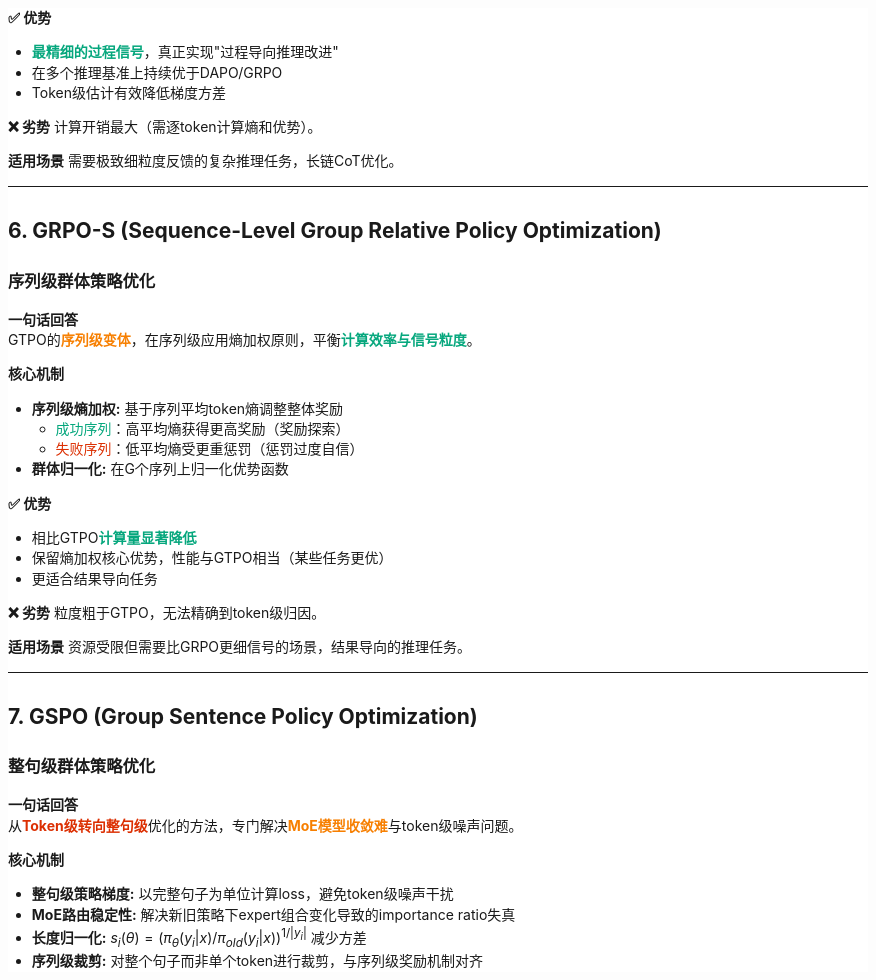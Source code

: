**✅ 优势**
- <span style="color:#06A77D">**最精细的过程信号**</span>，真正实现"过程导向推理改进"
- 在多个推理基准上持续优于DAPO/GRPO
- Token级估计有效降低梯度方差

**❌ 劣势**
计算开销最大（需逐token计算熵和优势）。

**适用场景**
需要极致细粒度反馈的复杂推理任务，长链CoT优化。

---

## 6. GRPO-S (Sequence-Level Group Relative Policy Optimization)
### 序列级群体策略优化

**一句话回答**  
GTPO的<span style="color:#F77F00">**序列级变体**</span>，在序列级应用熵加权原则，平衡<span style="color:#06A77D">**计算效率与信号粒度**</span>。

**核心机制**
- **序列级熵加权:** 基于序列平均token熵调整整体奖励
  - <span style="color:#06A77D">成功序列</span>：高平均熵获得更高奖励（奖励探索）
  - <span style="color:#DC2F02">失败序列</span>：低平均熵受更重惩罚（惩罚过度自信）
- **群体归一化:** 在G个序列上归一化优势函数

**✅ 优势**
- 相比GTPO<span style="color:#06A77D">**计算量显著降低**</span>
- 保留熵加权核心优势，性能与GTPO相当（某些任务更优）
- 更适合结果导向任务

**❌ 劣势**
粒度粗于GTPO，无法精确到token级归因。

**适用场景**
资源受限但需要比GRPO更细信号的场景，结果导向的推理任务。

---

## 7. GSPO (Group Sentence Policy Optimization)
### 整句级群体策略优化

**一句话回答**  
从<span style="color:#DC2F02">**Token级转向整句级**</span>优化的方法，专门解决<span style="color:#F77F00">**MoE模型收敛难**</span>与token级噪声问题。

**核心机制**
- **整句级策略梯度:** 以完整句子为单位计算loss，避免token级噪声干扰
- **MoE路由稳定性:** 解决新旧策略下expert组合变化导致的importance ratio失真
- **长度归一化:** $s_i(\theta) = (\pi_\theta(y_i|x)/\pi_{old}(y_i|x))^{1/|y_i|}$ 减少方差
- **序列级裁剪:** 对整个句子而非单个token进行裁剪，与序列级奖励机制对齐
